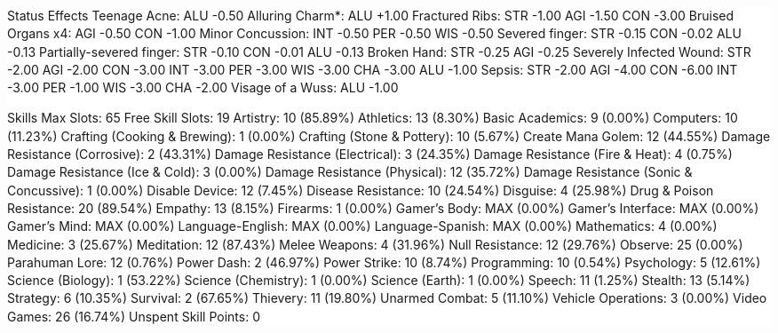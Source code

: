 Status Effects
Teenage Acne: ALU -0.50
Alluring Charm*: ALU +1.00
Fractured Ribs: STR -1.00 AGI -1.50 CON -3.00
Bruised Organs x4: AGI -0.50 CON -1.00
Minor Concussion: INT -0.50 PER -0.50 WIS -0.50
Severed finger: STR -0.15 CON -0.02 ALU -0.13
Partially-severed finger: STR -0.10 CON -0.01 ALU -0.13
Broken Hand: STR -0.25 AGI -0.25
Severely Infected Wound: STR -2.00 AGI -2.00 CON -3.00 INT -3.00 PER -3.00 WIS -3.00 CHA -3.00 ALU -1.00
Sepsis: STR -2.00 AGI -4.00 CON -6.00 INT -3.00 PER -1.00 WIS -3.00 CHA -2.00
Visage of a Wuss: ALU -1.00

Skills
Max Slots: 65
Free Skill Slots: 19
Artistry: 10 (85.89%)
Athletics: 13 (8.30%)
Basic Academics: 9 (0.00%)
Computers: 10 (11.23%)
Crafting (Cooking & Brewing): 1 (0.00%)
Crafting (Stone & Pottery): 10 (5.67%)
Create Mana Golem: 12 (44.55%)
Damage Resistance (Corrosive): 2 (43.31%)
Damage Resistance (Electrical): 3 (24.35%)
Damage Resistance (Fire & Heat): 4 (0.75%)
Damage Resistance (Ice & Cold): 3 (0.00%)
Damage Resistance (Physical): 12 (35.72%)
Damage Resistance (Sonic & Concussive): 1 (0.00%)
Disable Device: 12 (7.45%)
Disease Resistance: 10 (24.54%)
Disguise: 4 (25.98%)
Drug & Poison Resistance: 20 (89.54%)
Empathy: 13 (8.15%)
Firearms: 1 (0.00%)
Gamer’s Body: MAX (0.00%)
Gamer’s Interface: MAX (0.00%)
Gamer’s Mind: MAX (0.00%)
Language-English: MAX (0.00%)
Language-Spanish: MAX (0.00%)
Mathematics: 4 (0.00%)
Medicine: 3 (25.67%)
Meditation: 12 (87.43%)
Melee Weapons: 4 (31.96%)
Null Resistance: 12 (29.76%)
Observe: 25 (0.00%)
Parahuman Lore: 12 (0.76%)
Power Dash: 2 (46.97%)
Power Strike: 10 (8.74%)
Programming: 10 (0.54%)
Psychology: 5 (12.61%)
Science (Biology): 1 (53.22%)
Science (Chemistry): 1 (0.00%)
Science (Earth): 1 (0.00%)
Speech: 11 (1.25%)
Stealth: 13 (5.14%)
Strategy: 6 (10.35%)
Survival: 2 (67.65%)
Thievery: 11 (19.80%)
Unarmed Combat: 5 (11.10%)
Vehicle Operations: 3 (0.00%)
Video Games: 26 (16.74%)
Unspent Skill Points: 0